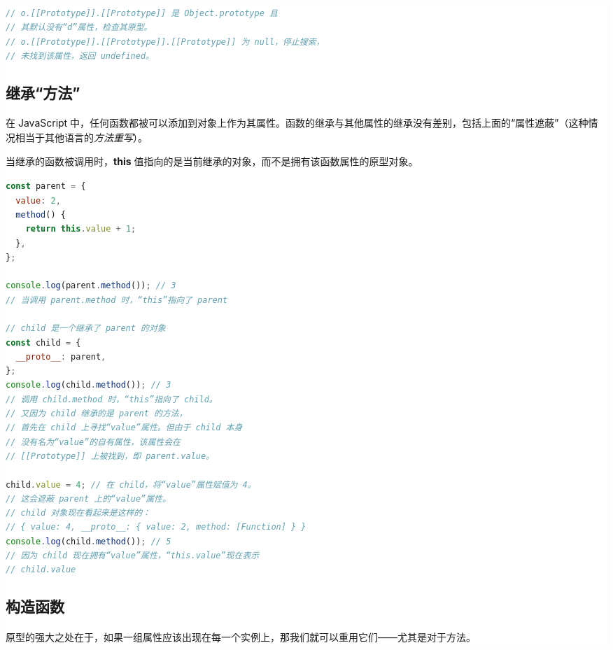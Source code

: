 ```javascript
// o.[[Prototype]].[[Prototype]] 是 Object.prototype 且
// 其默认没有“d”属性，检查其原型。
// o.[[Prototype]].[[Prototype]].[[Prototype]] 为 null，停止搜索，
// 未找到该属性，返回 undefined。
```



## 继承“方法”

在 JavaScript 中，任何函数都被可以添加到对象上作为其属性。函数的继承与其他属性的继承没有差别，包括上面的“属性遮蔽”（这种情况相当于其他语言的*方法重写*）。



当继承的函数被调用时，**this** 值指向的是当前继承的对象，而不是拥有该函数属性的原型对象。

```javascript
const parent = {
  value: 2,
  method() {
    return this.value + 1;
  },
};

console.log(parent.method()); // 3
// 当调用 parent.method 时，“this”指向了 parent

// child 是一个继承了 parent 的对象
const child = {
  __proto__: parent,
};
console.log(child.method()); // 3
// 调用 child.method 时，“this”指向了 child。
// 又因为 child 继承的是 parent 的方法，
// 首先在 child 上寻找“value”属性。但由于 child 本身
// 没有名为“value”的自有属性，该属性会在
// [[Prototype]] 上被找到，即 parent.value。

child.value = 4; // 在 child，将“value”属性赋值为 4。
// 这会遮蔽 parent 上的“value”属性。
// child 对象现在看起来是这样的：
// { value: 4, __proto__: { value: 2, method: [Function] } }
console.log(child.method()); // 5
// 因为 child 现在拥有“value”属性，“this.value”现在表示
// child.value
```



## 构造函数

原型的强大之处在于，如果一组属性应该出现在每一个实例上，那我们就可以重用它们——尤其是对于方法。


